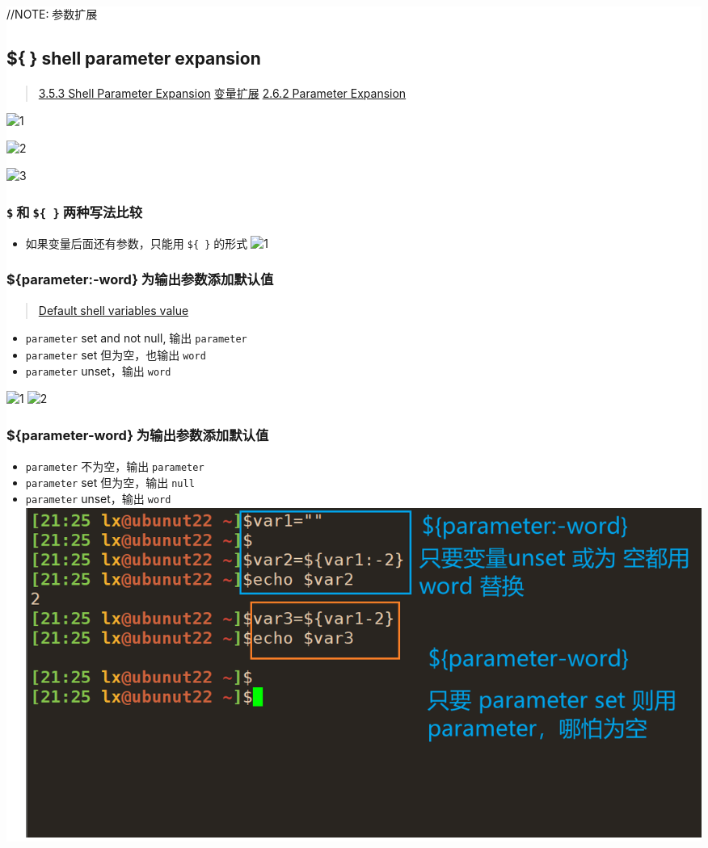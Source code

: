 
//NOTE: 参数扩展
## ${ } shell parameter expansion
> [3.5.3 Shell Parameter Expansion](https://www.gnu.org/savannah-checkouts/gnu/bash/manual/bash.html#Shell-Parameter-Expansion)
> [变量扩展](https://wangdoc.com/bash/expansion#变量扩展)
> [2.6.2 Parameter Expansion](https://pubs.opengroup.org/onlinepubs/9699919799/utilities/V3_chap02.html#tag_18_06_02)


![1](https://img-blog.csdnimg.cn/9059ce606d964e12a0d53372b587b312.png)

![2](https://img-blog.csdnimg.cn/2292d4dcaae54e298c9db9a74ed8b507.png)

![3](2023-03-06-10-10-44.png)

### `$` 和 `${ }` 两种写法比较
- 如果变量后面还有参数，只能用 `${ }` 的形式
![1](https://img-blog.csdnimg.cn/76011923a6ec446083ca48a16bcda54a.png)


### ${parameter:-word} 为输出参数添加默认值
> [Default shell variables value](https://bash.cyberciti.biz/guide/Default_shell_variables_value)

- `parameter` set and not null, 输出 `parameter`
- `parameter` set 但为空，也输出 `word`
- `parameter` unset，输出 `word`

![1](https://img-blog.csdnimg.cn/e8d63e93f1bf4367a2b66e69739ffbde.png)
![2](https://img-blog.csdnimg.cn/c0597f0d93ab40eea6d26f854704e6b9.png)


### ${parameter-word} 为输出参数添加默认值
- `parameter` 不为空，输出 `parameter`
- `parameter` set 但为空，输出 `null`
- `parameter` unset，输出 `word`
![](img/2023-04-05-21-28-45.png)
